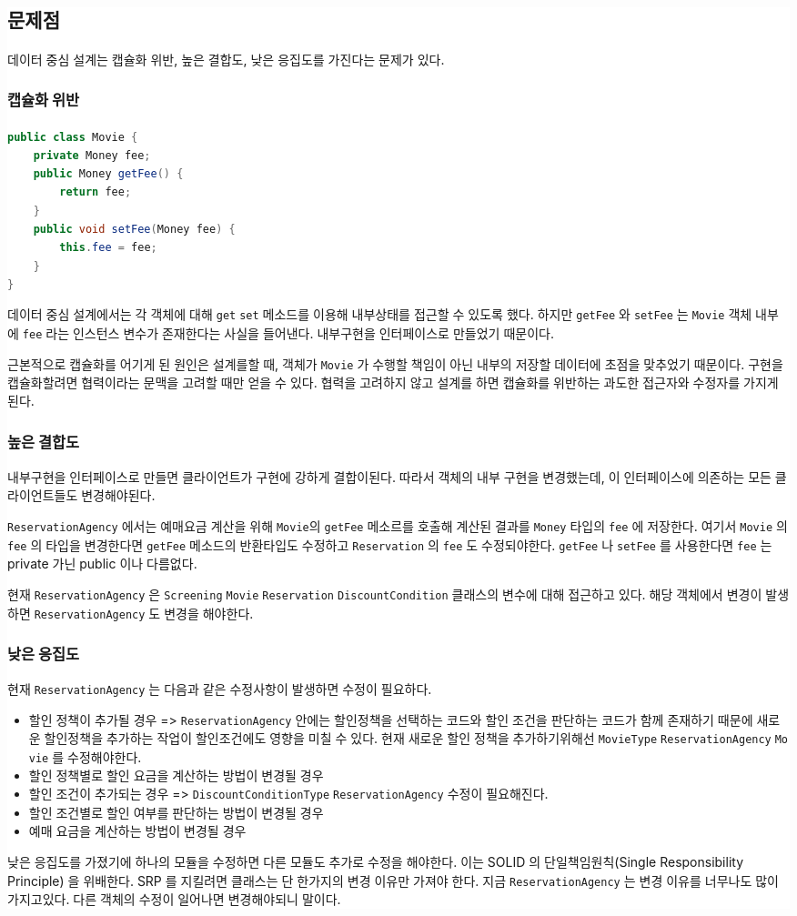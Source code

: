 ## 문제점

데이터 중심 설계는 캡슐화 위반, 높은 결합도, 낮은 응집도를 가진다는 문제가 있다.

### 캡슐화 위반

```java
public class Movie {
    private Money fee;
    public Money getFee() {
        return fee;
    }
    public void setFee(Money fee) {
        this.fee = fee;
    }
}
```

데이터 중심 설계에서는 각 객체에 대해 `get` `set` 메소드를 이용해 내부상태를 접근할 수 있도록 했다.
하지만 `getFee` 와 `setFee` 는 `Movie` 객체 내부에 `fee` 라는 인스턴스 변수가 존재한다는 사실을
들어낸다. 내부구현을 인터페이스로 만들었기 때문이다.

근본적으로 캡슐화를 어기게 된 원인은 설계를할 때, 객체가 `Movie` 가 수행할 책임이 아닌 내부의 저장할
데이터에 초점을 맞추었기 때문이다. 구현을 캡슐화할려면 협력이라는 문맥을 고려할 때만 얻을 수 있다.
협력을 고려하지 않고 설계를 하면 캡슐화를 위반하는 과도한 접근자와 수정자를 가지게 된다.

### 높은 결합도

내부구현을 인터페이스로 만들면 클라이언트가 구현에 강하게 결합이된다. 따라서
객체의 내부 구현을 변경했는데, 이 인터페이스에 의존하는 모든 클라이언트들도 변경해야된다.

`ReservationAgency` 에서는 예매요금 계산을 위해 `Movie`의 `getFee` 메소르를 호출해 계산된 결과를
`Money` 타입의 `fee` 에 저장한다. 여기서 `Movie` 의 `fee` 의 타입을 변경한다면 `getFee` 메소드의
반환타입도 수정하고 `Reservation` 의 `fee` 도 수정되야한다.
`getFee` 나 `setFee` 를 사용한다면 `fee` 는 private 가닌 public 이나 다름없다.

현재 `ReservationAgency` 은 `Screening` `Movie` `Reservation` `DiscountCondition`
클래스의 변수에 대해 접근하고 있다. 해당 객체에서 변경이 발생하면 `ReservationAgency`
도 변경을 해야한다.

### 낮은 응집도

현재 `ReservationAgency` 는 다음과 같은 수정사항이 발생하면 수정이 필요하다.
- 할인 정책이 추가될 경우 => `ReservationAgency` 안에는 할인정책을 선택하는 코드와
할인 조건을 판단하는 코드가 함께 존재하기 때문에 새로운 할인정책을 추가하는 작업이
할인조건에도 영향을 미칠 수 있다. 현재 새로운 할인 정책을 추가하기위해선
`MovieType` `ReservationAgency` `Movie` 를 수정해야한다.
- 할인 정책별로 할인 요금을 계산하는 방법이 변경될 경우
- 할인 조건이 추가되는 경우 => `DiscountConditionType` `ReservationAgency` 수정이 필요해진다.
- 할인 조건별로 할인 여부를 판단하는 방법이 변경될 경우
- 예매 요금을 계산하는 방법이 변경될 경우


낮은 응집도를 가졌기에 하나의 모듈을 수정하면 다른 모듈도 추가로 수정을 해야한다.
이는 SOLID 의 단일책임원칙(Single Responsibility Principle) 을 위배한다.
SRP 를 지킬려면 클래스는 단 한가지의 변경 이유만 가져야 한다. 지금 `ReservationAgency`
는 변경 이유를 너무나도 많이 가지고있다. 다른 객체의 수정이 일어나면 변경해야되니 말이다.
